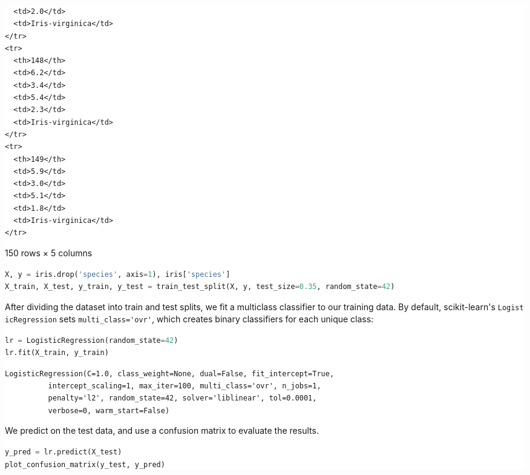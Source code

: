       <td>2.0</td>
      <td>Iris-virginica</td>
    </tr>
    <tr>
      <th>148</th>
      <td>6.2</td>
      <td>3.4</td>
      <td>5.4</td>
      <td>2.3</td>
      <td>Iris-virginica</td>
    </tr>
    <tr>
      <th>149</th>
      <td>5.9</td>
      <td>3.0</td>
      <td>5.1</td>
      <td>1.8</td>
      <td>Iris-virginica</td>
    </tr>
  </tbody>
</table>
<p>150 rows × 5 columns</p>
</div>




```python
X, y = iris.drop('species', axis=1), iris['species']
X_train, X_test, y_train, y_test = train_test_split(X, y, test_size=0.35, random_state=42)
```

After dividing the dataset into train and test splits, we fit a multiclass classifier to our training data. By default, scikit-learn's `LogisticRegression` sets `multi_class='ovr'`, which creates binary classifiers for each unique class:


```python
lr = LogisticRegression(random_state=42)
lr.fit(X_train, y_train)
```




    LogisticRegression(C=1.0, class_weight=None, dual=False, fit_intercept=True,
              intercept_scaling=1, max_iter=100, multi_class='ovr', n_jobs=1,
              penalty='l2', random_state=42, solver='liblinear', tol=0.0001,
              verbose=0, warm_start=False)



We predict on the test data, and use a confusion matrix to evaluate the results.


```python
y_pred = lr.predict(X_test)
plot_confusion_matrix(y_test, y_pred)
```
